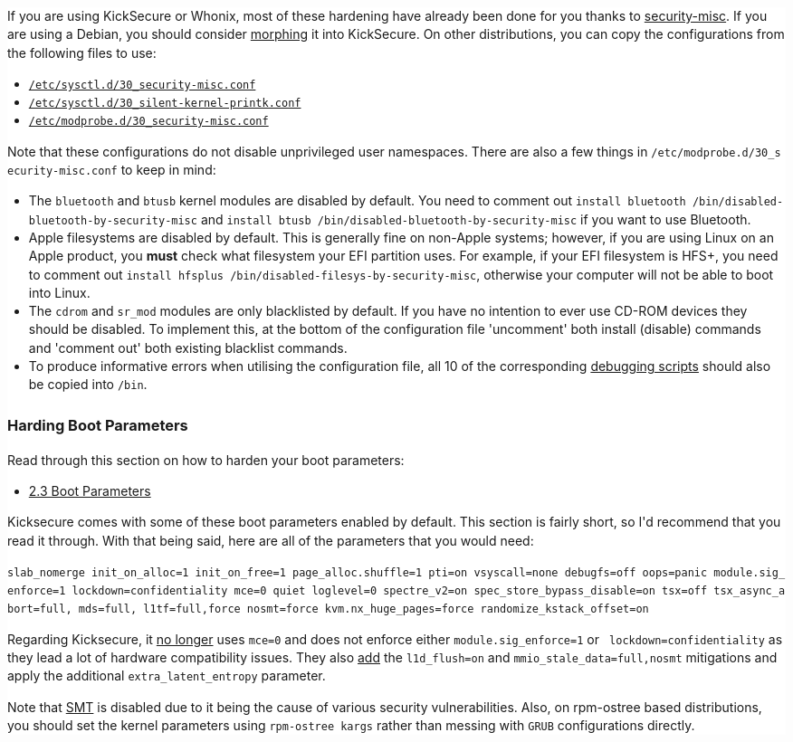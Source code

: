If you are using KickSecure or Whonix, most of these hardening have already been done for you thanks to [security-misc](https://github.com/Kicksecure/security-misc). If you are using a Debian, you should consider [morphing](https://www.kicksecure.com/wiki/Debian) it into KickSecure. On other distributions, you can copy the configurations from the following files to use:

- [`/etc/sysctl.d/30_security-misc.conf`](https://github.com/Kicksecure/security-misc/blob/master/etc/sysctl.d/30_security-misc.conf)
- [`/etc/sysctl.d/30_silent-kernel-printk.conf`](https://github.com/Kicksecure/security-misc/blob/master/etc/sysctl.d/30_silent-kernel-printk.conf)
- [`/etc/modprobe.d/30_security-misc.conf`](https://github.com/Kicksecure/security-misc/blob/master/etc/modprobe.d/30_security-misc.conf)

Note that these configurations do not disable unprivileged user namespaces. There are also a few things in `/etc/modprobe.d/30_security-misc.conf` to keep in mind:
- The `bluetooth` and `btusb` kernel modules are disabled by default. You need to comment out `install bluetooth /bin/disabled-bluetooth-by-security-misc` and `install btusb /bin/disabled-bluetooth-by-security-misc` if you want to use Bluetooth.
- Apple filesystems are disabled by default. This is generally fine on non-Apple systems; however, if you are using Linux on an Apple product, you **must** check what filesystem your EFI partition uses. For example, if your EFI filesystem is HFS+, you need to comment out `install hfsplus /bin/disabled-filesys-by-security-misc`, otherwise your computer will not be able to boot into Linux.
- The `cdrom` and `sr_mod` modules are only blacklisted by default. If you have no intention to ever use CD-ROM devices they should be disabled. To implement this, at the bottom of the configuration file 'uncomment' both install (disable) commands and 'comment out' both existing blacklist commands.
- To produce informative errors when utilising the configuration file, all 10 of the corresponding [debugging scripts](https://github.com/Kicksecure/security-misc/tree/master/bin) should also be copied into `/bin`.

### Harding Boot Parameters

Read through this section on how to harden your boot parameters:
- [2.3 Boot Parameters](https://madaidans-insecurities.github.io/guides/linux-hardening.html#boot-parameters)

Kicksecure comes with some of these boot parameters enabled by default. This section is fairly short, so I'd recommend that you read it through. With that being said, here are all of the parameters that you would need:

```
slab_nomerge init_on_alloc=1 init_on_free=1 page_alloc.shuffle=1 pti=on vsyscall=none debugfs=off oops=panic module.sig_enforce=1 lockdown=confidentiality mce=0 quiet loglevel=0 spectre_v2=on spec_store_bypass_disable=on tsx=off tsx_async_abort=full, mds=full, l1tf=full,force nosmt=force kvm.nx_huge_pages=force randomize_kstack_offset=on
```

Regarding Kicksecure, it [no longer](https://forums.whonix.org/t/kernel-hardening/7296/493) uses `mce=0` and does not enforce either `module.sig_enforce=1` or ` lockdown=confidentiality` as they lead a lot of hardware compatibility issues. They also [add](https://github.com/Kicksecure/security-misc/blob/master/etc/default/grub.d/40_cpu_mitigations.cfg) the `l1d_flush=on` and `mmio_stale_data=full,nosmt` mitigations and apply the additional `extra_latent_entropy` parameter.

Note that [SMT](https://en.wikipedia.org/wiki/Simultaneous_multithreading) is disabled due to it being the cause of various security vulnerabilities. Also, on rpm-ostree based distributions, you should set the kernel parameters using `rpm-ostree kargs` rather than messing with `GRUB` configurations directly.
